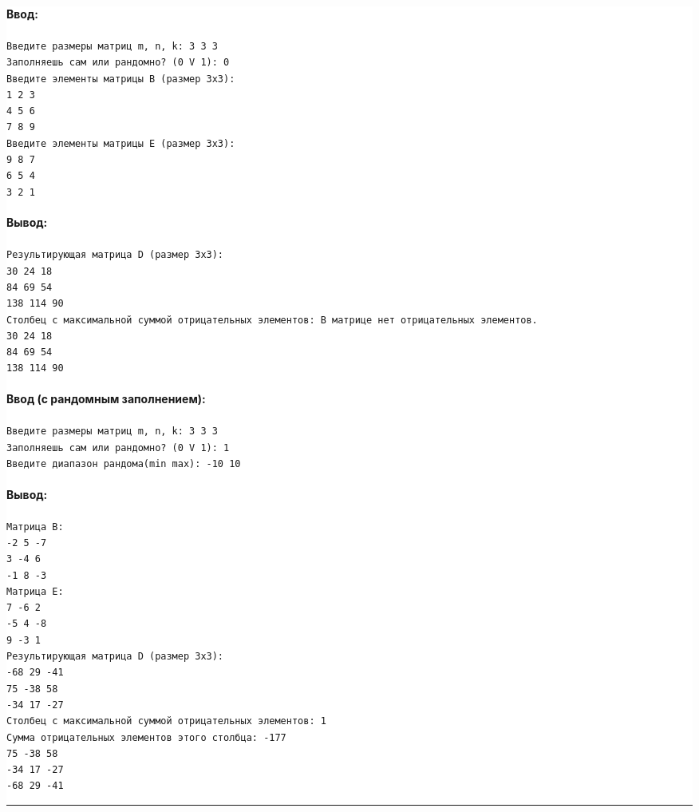 #### Ввод:
```
Введите размеры матриц m, n, k: 3 3 3
Заполняешь сам или рандомно? (0 V 1): 0
Введите элементы матрицы B (размер 3x3):
1 2 3
4 5 6
7 8 9
Введите элементы матрицы E (размер 3x3):
9 8 7
6 5 4
3 2 1
```

#### Вывод:
```
Результирующая матрица D (размер 3x3):
30 24 18
84 69 54
138 114 90
Столбец с максимальной суммой отрицательных элементов: В матрице нет отрицательных элементов.
30 24 18
84 69 54
138 114 90
```

#### Ввод (с рандомным заполнением):
```
Введите размеры матриц m, n, k: 3 3 3
Заполняешь сам или рандомно? (0 V 1): 1
Введите диапазон рандома(min max): -10 10
```

#### Вывод:
```
Матрица B:
-2 5 -7
3 -4 6
-1 8 -3
Матрица E:
7 -6 2
-5 4 -8
9 -3 1
Результирующая матрица D (размер 3x3):
-68 29 -41
75 -38 58
-34 17 -27
Столбец с максимальной суммой отрицательных элементов: 1
Сумма отрицательных элементов этого столбца: -177
75 -38 58
-34 17 -27
-68 29 -41
```

---
